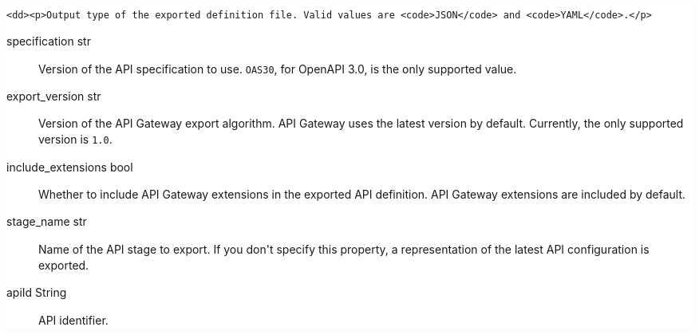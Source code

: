     <dd><p>Output type of the exported definition file. Valid values are <code>JSON</code> and <code>YAML</code>.</p>
</dd><dt class="property-required"
            title="Required">
        <span id="specification_python">
<a data-swiftype-name="resource-property" data-swiftype-type="text" href="#specification_python" style="color: inherit; text-decoration: inherit;">specification</a>
</span>
        <span class="property-indicator"></span>
        <span class="property-type">str</span>
    </dt>
    <dd><p>Version of the API specification to use. <code>OAS30</code>, for OpenAPI 3.0, is the only supported value.</p>
</dd><dt class="property-optional"
            title="Optional">
        <span id="export_version_python">
<a data-swiftype-name="resource-property" data-swiftype-type="text" href="#export_version_python" style="color: inherit; text-decoration: inherit;">export_<wbr>version</a>
</span>
        <span class="property-indicator"></span>
        <span class="property-type">str</span>
    </dt>
    <dd><p>Version of the API Gateway export algorithm. API Gateway uses the latest version by default. Currently, the only supported version is <code>1.0</code>.</p>
</dd><dt class="property-optional"
            title="Optional">
        <span id="include_extensions_python">
<a data-swiftype-name="resource-property" data-swiftype-type="text" href="#include_extensions_python" style="color: inherit; text-decoration: inherit;">include_<wbr>extensions</a>
</span>
        <span class="property-indicator"></span>
        <span class="property-type">bool</span>
    </dt>
    <dd><p>Whether to include API Gateway extensions in the exported API definition. API Gateway extensions are included by default.</p>
</dd><dt class="property-optional"
            title="Optional">
        <span id="stage_name_python">
<a data-swiftype-name="resource-property" data-swiftype-type="text" href="#stage_name_python" style="color: inherit; text-decoration: inherit;">stage_<wbr>name</a>
</span>
        <span class="property-indicator"></span>
        <span class="property-type">str</span>
    </dt>
    <dd><p>Name of the API stage to export. If you don't specify this property, a representation of the latest API configuration is exported.</p>
</dd></dl>
</pulumi-choosable>
</div>

<div>
<pulumi-choosable type="language" values="yaml">
<dl class="resources-properties"><dt class="property-required"
            title="Required">
        <span id="apiid_yaml">
<a data-swiftype-name="resource-property" data-swiftype-type="text" href="#apiid_yaml" style="color: inherit; text-decoration: inherit;">api<wbr>Id</a>
</span>
        <span class="property-indicator"></span>
        <span class="property-type">String</span>
    </dt>
    <dd><p>API identifier.</p>
</dd><dt class="property-required"
            title="Required">